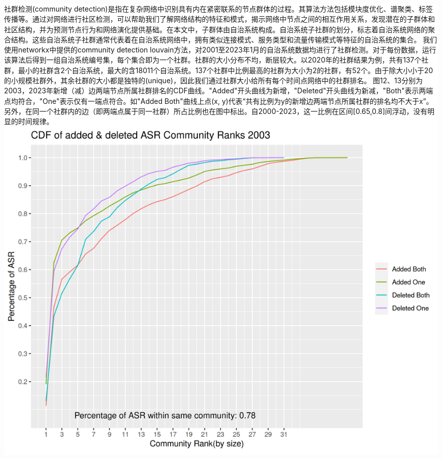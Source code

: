 社群检测(community detection)是指在复杂网络中识别具有内在紧密联系的节点群体的过程。其算法方法包括模块度优化、谱聚类、标签传播等。通过对网络进行社区检测，可以帮助我们了解网络结构的特征和模式，揭示网络中节点之间的相互作用关系，发现潜在的子群体和社区结构，并为预测节点行为和网络演化提供基础。在本文中，子群体由自治系统构成。自治系统子社群的划分，标志着自治系统网络的聚合结构。这些自治系统子社群通常代表着在自治系统网络中，拥有类似连接模式、服务类型和流量传输模式等特征的自治系统的集合。
我们使用networkx中提供的community detection louvain方法，对2001至2023年1月的自治系统数据均进行了社群检测。对于每份数据，运行该算法后得到一组自治系统编号集，每个集合即为一个社群。社群的大小分布不均，断层较大。以2020年的社群结果为例，共有137个社群，最小的社群含2个自治系统，最大的含18011个自治系统。137个社群中比例最高的社群为大小为2的社群，有52个。由于除大小小于20的小规模社群外，其余社群的大小都是独特的(unique)，因此我们通过社群大小给所有每个时间点网络中的社群排名。
图12、13分别为2003，2023年新增（减）边两端节点所属社群排名的CDF曲线。"Added"开头曲线为新增，"Deleted"开头曲线为新减，"Both"表示两端点均符合，"One"表示仅有一端点符合。如"Added Both"曲线上点(x, y)代表“共有比例为y的新增边两端节点所属社群的排名均不大于x”。另外，在同一个社群内的边（即两端点属于同一社群）所占比例也在图中标出。自2000-2023，这一比例在区间[0.65,0.8]间浮动，没有明显的时间规律。
![alt text](report/R/edge_fluc_community_distribution/result/fluc_ASR_community_rank_cdf_20030101.png)